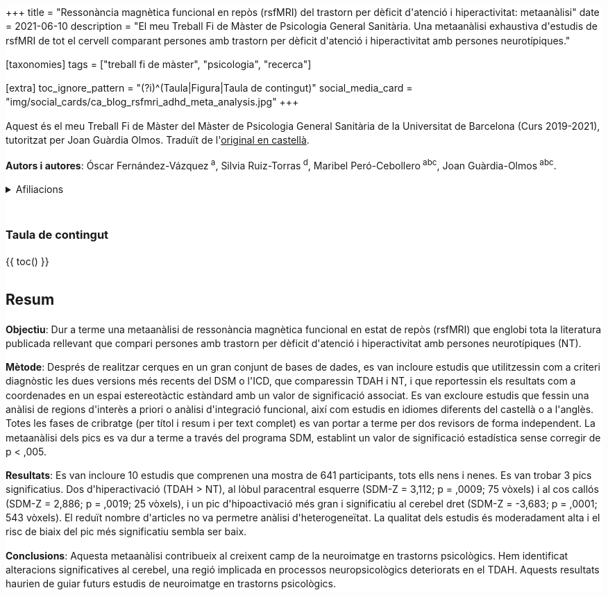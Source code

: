 +++
title = "Ressonància magnètica funcional en repòs (rsfMRI) del trastorn per dèficit d'atenció i hiperactivitat: metaanàlisi"
date = 2021-06-10
description = "El meu Treball Fi de Màster de Psicologia General Sanitària. Una metaanàlisi exhaustiva d'estudis de rsfMRI de tot el cervell comparant persones amb trastorn per dèficit d'atenció i hiperactivitat amb persones neurotípiques."

[taxonomies]
tags = ["treball fi de màster", "psicologia", "recerca"]

[extra]
toc_ignore_pattern = "(?i)^(Taula|Figura|Taula de contingut)"
social_media_card = "img/social_cards/ca_blog_rsfmri_adhd_meta_analysis.jpg"
+++

Aquest és el meu Treball Fi de Màster del Màster de Psicologia General Sanitària de la Universitat de Barcelona (Curs 2019-2021), tutoritzat per Joan Guàrdia Olmos. Traduït de l'[original en castellà](@/blog/rsfmri-adhd-meta-analysis.es.md).

**Autors i autores**: Óscar Fernández-Vázquez<sup> a</sup>, Silvia Ruiz-Torras<sup> d</sup>, Maribel Peró-Cebollero<sup> abc</sup>, Joan Guàrdia-Olmos<sup> abc</sup>.

<details><summary>Afiliacions</summary></details>

<br>

### Taula de contingut

{{ toc() }}

## Resum

**Objectiu**: Dur a terme una metaanàlisi de ressonància magnètica funcional en estat de repòs (rsfMRI) que englobi tota la literatura publicada rellevant que compari persones amb trastorn per dèficit d'atenció i hiperactivitat amb persones neurotípiques (NT).

**Mètode**: Després de realitzar cerques en un gran conjunt de bases de dades, es van incloure estudis que utilitzessin com a criteri diagnòstic les dues versions més recents del DSM o l'ICD, que comparessin TDAH i NT, i que reportessin els resultats com a coordenades en un espai estereotàctic estàndard amb un valor de significació associat. Es van excloure estudis que fessin una anàlisi de regions d'interès a priori o anàlisi d'integració funcional, així com estudis en idiomes diferents del castellà o a l'anglès. Totes les fases de cribratge (per títol i resum i per text complet) es van portar a terme per dos revisors de forma independent. La metaanàlisi dels pics es va dur a terme a través del programa SDM, establint un valor de significació estadística sense corregir de p < ,005.

**Resultats**: Es van incloure 10 estudis que comprenen una mostra de 641 participants, tots ells nens i nenes. Es van trobar 3 pics significatius. Dos d'hiperactivació (TDAH \> NT), al lòbul paracentral esquerre (SDM-Z = 3,112; p = ,0009; 75 vòxels) i al cos callós (SDM-Z = 2,886; p = ,0019; 25 vòxels), i un pic d'hipoactivació més gran i significatiu al cerebel dret (SDM-Z = -3,683; p = ,0001; 543 vòxels). El reduït nombre d'articles no va permetre anàlisi d'heterogeneïtat. La qualitat dels estudis és moderadament alta i el risc de biaix del pic més significatiu sembla ser baix.

**Conclusions**: Aquesta metaanàlisi contribueix al creixent camp de la neuroimatge en trastorns psicològics. Hem identificat alteracions significatives al cerebel, una regió implicada en processos neuropsicològics deteriorats en el TDAH. Aquests resultats haurien de guiar futurs estudis de neuroimatge en trastorns psicològics.
